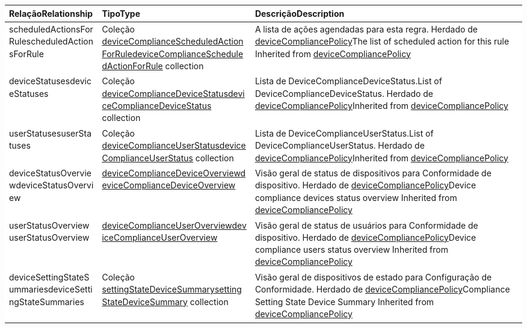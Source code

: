 |<span data-ttu-id="eac30-191">Relação</span><span class="sxs-lookup"><span data-stu-id="eac30-191">Relationship</span></span>|<span data-ttu-id="eac30-192">Tipo</span><span class="sxs-lookup"><span data-stu-id="eac30-192">Type</span></span>|<span data-ttu-id="eac30-193">Descrição</span><span class="sxs-lookup"><span data-stu-id="eac30-193">Description</span></span>|
|:---|:---|:---|
|<span data-ttu-id="eac30-194">scheduledActionsForRule</span><span class="sxs-lookup"><span data-stu-id="eac30-194">scheduledActionsForRule</span></span>|<span data-ttu-id="eac30-195">Coleção [deviceComplianceScheduledActionForRule](../resources/intune-deviceconfig-devicecompliancescheduledactionforrule.md)</span><span class="sxs-lookup"><span data-stu-id="eac30-195">[deviceComplianceScheduledActionForRule](../resources/intune-deviceconfig-devicecompliancescheduledactionforrule.md) collection</span></span>|<span data-ttu-id="eac30-196">A lista de ações agendadas para esta regra. Herdado de [deviceCompliancePolicy](../resources/intune-deviceconfig-devicecompliancepolicy.md)</span><span class="sxs-lookup"><span data-stu-id="eac30-196">The list of scheduled action for this rule Inherited from [deviceCompliancePolicy](../resources/intune-deviceconfig-devicecompliancepolicy.md)</span></span>|
|<span data-ttu-id="eac30-197">deviceStatuses</span><span class="sxs-lookup"><span data-stu-id="eac30-197">deviceStatuses</span></span>|<span data-ttu-id="eac30-198">Coleção [deviceComplianceDeviceStatus](../resources/intune-deviceconfig-devicecompliancedevicestatus.md)</span><span class="sxs-lookup"><span data-stu-id="eac30-198">[deviceComplianceDeviceStatus](../resources/intune-deviceconfig-devicecompliancedevicestatus.md) collection</span></span>|<span data-ttu-id="eac30-199">Lista de DeviceComplianceDeviceStatus.</span><span class="sxs-lookup"><span data-stu-id="eac30-199">List of DeviceComplianceDeviceStatus.</span></span> <span data-ttu-id="eac30-200">Herdado de [deviceCompliancePolicy](../resources/intune-deviceconfig-devicecompliancepolicy.md)</span><span class="sxs-lookup"><span data-stu-id="eac30-200">Inherited from [deviceCompliancePolicy](../resources/intune-deviceconfig-devicecompliancepolicy.md)</span></span>|
|<span data-ttu-id="eac30-201">userStatuses</span><span class="sxs-lookup"><span data-stu-id="eac30-201">userStatuses</span></span>|<span data-ttu-id="eac30-202">Coleção [deviceComplianceUserStatus](../resources/intune-deviceconfig-devicecomplianceuserstatus.md)</span><span class="sxs-lookup"><span data-stu-id="eac30-202">[deviceComplianceUserStatus](../resources/intune-deviceconfig-devicecomplianceuserstatus.md) collection</span></span>|<span data-ttu-id="eac30-203">Lista de DeviceComplianceUserStatus.</span><span class="sxs-lookup"><span data-stu-id="eac30-203">List of DeviceComplianceUserStatus.</span></span> <span data-ttu-id="eac30-204">Herdado de [deviceCompliancePolicy](../resources/intune-deviceconfig-devicecompliancepolicy.md)</span><span class="sxs-lookup"><span data-stu-id="eac30-204">Inherited from [deviceCompliancePolicy](../resources/intune-deviceconfig-devicecompliancepolicy.md)</span></span>|
|<span data-ttu-id="eac30-205">deviceStatusOverview</span><span class="sxs-lookup"><span data-stu-id="eac30-205">deviceStatusOverview</span></span>|[<span data-ttu-id="eac30-206">deviceComplianceDeviceOverview</span><span class="sxs-lookup"><span data-stu-id="eac30-206">deviceComplianceDeviceOverview</span></span>](../resources/intune-deviceconfig-devicecompliancedeviceoverview.md)|<span data-ttu-id="eac30-207">Visão geral de status de dispositivos para Conformidade de dispositivo. Herdado de [deviceCompliancePolicy](../resources/intune-deviceconfig-devicecompliancepolicy.md)</span><span class="sxs-lookup"><span data-stu-id="eac30-207">Device compliance devices status overview Inherited from [deviceCompliancePolicy](../resources/intune-deviceconfig-devicecompliancepolicy.md)</span></span>|
|<span data-ttu-id="eac30-208">userStatusOverview</span><span class="sxs-lookup"><span data-stu-id="eac30-208">userStatusOverview</span></span>|[<span data-ttu-id="eac30-209">deviceComplianceUserOverview</span><span class="sxs-lookup"><span data-stu-id="eac30-209">deviceComplianceUserOverview</span></span>](../resources/intune-deviceconfig-devicecomplianceuseroverview.md)|<span data-ttu-id="eac30-210">Visão geral de status de usuários para Conformidade de dispositivo. Herdado de [deviceCompliancePolicy](../resources/intune-deviceconfig-devicecompliancepolicy.md)</span><span class="sxs-lookup"><span data-stu-id="eac30-210">Device compliance users status overview Inherited from [deviceCompliancePolicy](../resources/intune-deviceconfig-devicecompliancepolicy.md)</span></span>|
|<span data-ttu-id="eac30-211">deviceSettingStateSummaries</span><span class="sxs-lookup"><span data-stu-id="eac30-211">deviceSettingStateSummaries</span></span>|<span data-ttu-id="eac30-212">Coleção [settingStateDeviceSummary](../resources/intune-deviceconfig-settingstatedevicesummary.md)</span><span class="sxs-lookup"><span data-stu-id="eac30-212">[settingStateDeviceSummary](../resources/intune-deviceconfig-settingstatedevicesummary.md) collection</span></span>|<span data-ttu-id="eac30-213">Visão geral de dispositivos de estado para Configuração de Conformidade. Herdado de [deviceCompliancePolicy](../resources/intune-deviceconfig-devicecompliancepolicy.md)</span><span class="sxs-lookup"><span data-stu-id="eac30-213">Compliance Setting State Device Summary Inherited from [deviceCompliancePolicy](../resources/intune-deviceconfig-devicecompliancepolicy.md)</span></span>|